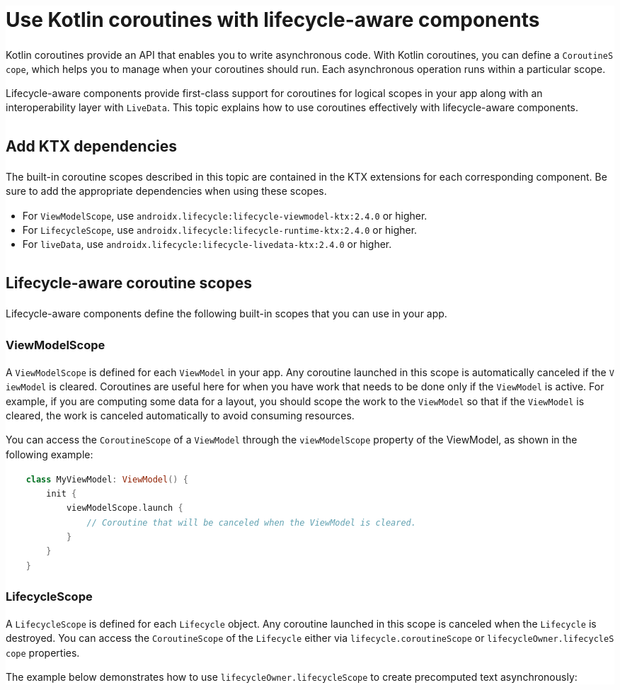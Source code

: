 # Use Kotlin coroutines with lifecycle-aware components

Kotlin coroutines provide an API that enables you to write asynchronous code. With Kotlin coroutines, you can define a `CoroutineScope`, which helps you to manage when your coroutines should run. Each asynchronous operation runs within a particular scope.

Lifecycle-aware components provide first-class support for coroutines for logical scopes in your app along with an interoperability layer with `LiveData`. This topic explains how to use coroutines effectively with lifecycle-aware components.

Add KTX dependencies
--------------------

The built-in coroutine scopes described in this topic are contained in the KTX extensions for each corresponding component. Be sure to add the appropriate dependencies when using these scopes.

*   For `ViewModelScope`, use `androidx.lifecycle:lifecycle-viewmodel-ktx:2.4.0` or higher.
*   For `LifecycleScope`, use `androidx.lifecycle:lifecycle-runtime-ktx:2.4.0` or higher.
*   For `liveData`, use `androidx.lifecycle:lifecycle-livedata-ktx:2.4.0` or higher.

Lifecycle-aware coroutine scopes
--------------------------------

Lifecycle-aware components define the following built-in scopes that you can use in your app.

### ViewModelScope

A `ViewModelScope` is defined for each `ViewModel` in your app. Any coroutine launched in this scope is automatically canceled if the `ViewModel` is cleared. Coroutines are useful here for when you have work that needs to be done only if the `ViewModel` is active. For example, if you are computing some data for a layout, you should scope the work to the `ViewModel` so that if the `ViewModel` is cleared, the work is canceled automatically to avoid consuming resources.

You can access the `CoroutineScope` of a `ViewModel` through the `viewModelScope` property of the ViewModel, as shown in the following example:

```kotlin
    class MyViewModel: ViewModel() {
        init {
            viewModelScope.launch {
                // Coroutine that will be canceled when the ViewModel is cleared.
            }
        }
    }
```

### LifecycleScope

A `LifecycleScope` is defined for each `Lifecycle` object. Any coroutine launched in this scope is canceled when the `Lifecycle` is destroyed. You can access the `CoroutineScope` of the `Lifecycle` either via `lifecycle.coroutineScope` or `lifecycleOwner.lifecycleScope` properties.

The example below demonstrates how to use `lifecycleOwner.lifecycleScope` to create precomputed text asynchronously:
